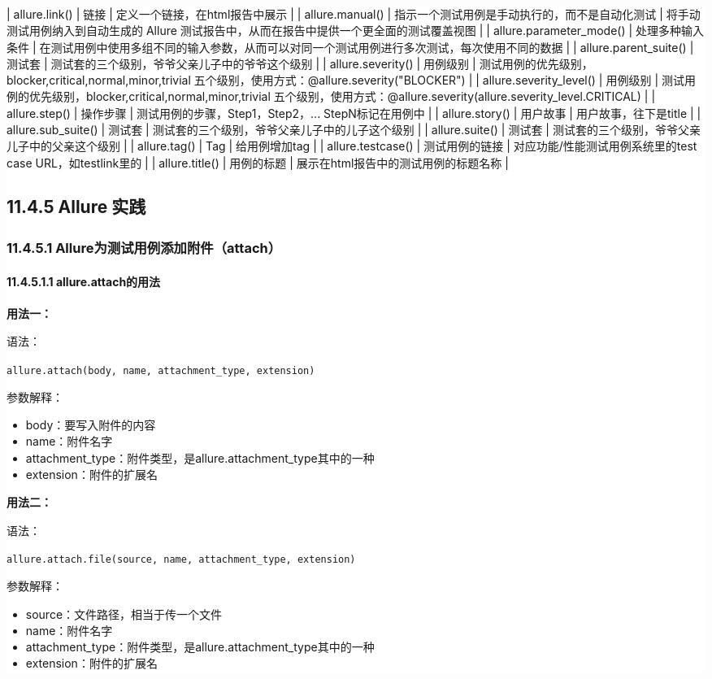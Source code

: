 | allure.link()             | 链接                                           | 定义一个链接，在html报告中展示                               |
| allure.manual()           | 指示一个测试用例是手动执行的，而不是自动化测试 | 将手动测试用例纳入到自动生成的 Allure 测试报告中，从而在报告中提供一个更全面的测试覆盖视图 |
| allure.parameter_mode()   | 处理多种输入条件                               | 在测试用例中使用多组不同的输入参数，从而可以对同一个测试用例进行多次测试，每次使用不同的数据 |
| allure.parent_suite()     | 测试套                                         | 测试套的三个级别，爷爷父亲儿子中的爷爷这个级别               |
| allure.severity()         | 用例级别                                       | 测试用例的优先级别，blocker,critical,normal,minor,trivial 五个级别，使用方式：@allure.severity("BLOCKER") |
| allure.severity_level()   | 用例级别                                       | 测试用例的优先级别，blocker,critical,normal,minor,trivial 五个级别，使用方式：@allure.severity(allure.severity_level.CRITICAL) |
| allure.step()             | 操作步骤                                       | 测试用例的步骤，Step1，Step2，... StepN标记在用例中          |
| allure.story()            | 用户故事                                       | 用户故事，往下是title                                        |
| allure.sub_suite()        | 测试套                                         | 测试套的三个级别，爷爷父亲儿子中的儿子这个级别               |
| allure.suite()            | 测试套                                         | 测试套的三个级别，爷爷父亲儿子中的父亲这个级别               |
| allure.tag()              | Tag                                            | 给用例增加tag                                                |
| allure.testcase()         | 测试用例的链接                                 | 对应功能/性能测试用例系统里的test case URL，如testlink里的   |
| allure.title()            | 用例的标题                                     | 展示在html报告中的测试用例的标题名称                         |

## 11.4.5 Allure 实践

### 11.4.5.1 Allure为测试用例添加附件（attach）

#### 11.4.5.1.1 allure.attach的用法

**用法一：**

语法：

```shell
allure.attach(body, name, attachment_type, extension)
```

参数解释：

- body：要写入附件的内容
- name：附件名字
- attachment_type：附件类型，是allure.attachment_type其中的一种
- extension：附件的扩展名

**用法二：**

语法：

``` shell
allure.attach.file(source, name, attachment_type, extension)
```

参数解释：

- source：文件路径，相当于传一个文件
- name：附件名字
- attachment_type：附件类型，是allure.attachment_type其中的一种
- extension：附件的扩展名
